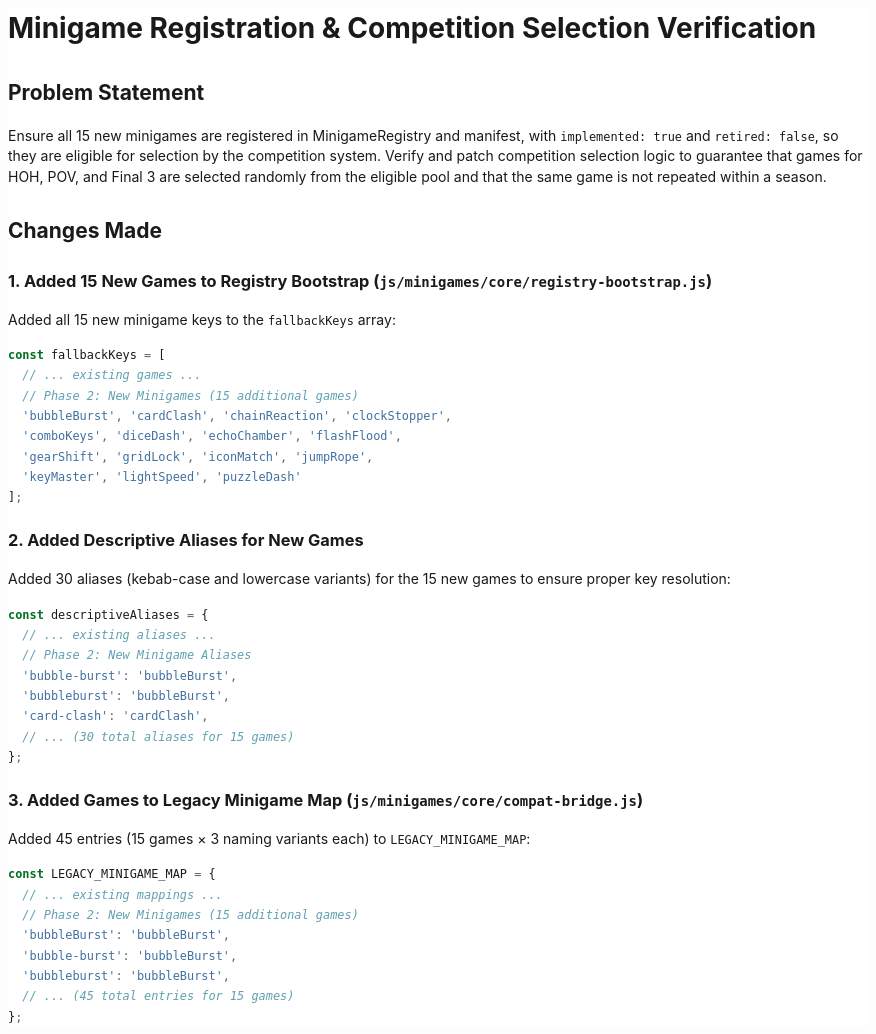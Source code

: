 # Minigame Registration & Competition Selection Verification

## Problem Statement
Ensure all 15 new minigames are registered in MinigameRegistry and manifest, with `implemented: true` and `retired: false`, so they are eligible for selection by the competition system. Verify and patch competition selection logic to guarantee that games for HOH, POV, and Final 3 are selected randomly from the eligible pool and that the same game is not repeated within a season.

## Changes Made

### 1. Added 15 New Games to Registry Bootstrap (`js/minigames/core/registry-bootstrap.js`)

Added all 15 new minigame keys to the `fallbackKeys` array:
```javascript
const fallbackKeys = [
  // ... existing games ...
  // Phase 2: New Minigames (15 additional games)
  'bubbleBurst', 'cardClash', 'chainReaction', 'clockStopper',
  'comboKeys', 'diceDash', 'echoChamber', 'flashFlood',
  'gearShift', 'gridLock', 'iconMatch', 'jumpRope',
  'keyMaster', 'lightSpeed', 'puzzleDash'
];
```

### 2. Added Descriptive Aliases for New Games

Added 30 aliases (kebab-case and lowercase variants) for the 15 new games to ensure proper key resolution:
```javascript
const descriptiveAliases = {
  // ... existing aliases ...
  // Phase 2: New Minigame Aliases
  'bubble-burst': 'bubbleBurst',
  'bubbleburst': 'bubbleBurst',
  'card-clash': 'cardClash',
  // ... (30 total aliases for 15 games)
};
```

### 3. Added Games to Legacy Minigame Map (`js/minigames/core/compat-bridge.js`)

Added 45 entries (15 games × 3 naming variants each) to `LEGACY_MINIGAME_MAP`:
```javascript
const LEGACY_MINIGAME_MAP = {
  // ... existing mappings ...
  // Phase 2: New Minigames (15 additional games)
  'bubbleBurst': 'bubbleBurst',
  'bubble-burst': 'bubbleBurst',
  'bubbleburst': 'bubbleBurst',
  // ... (45 total entries for 15 games)
};
```
